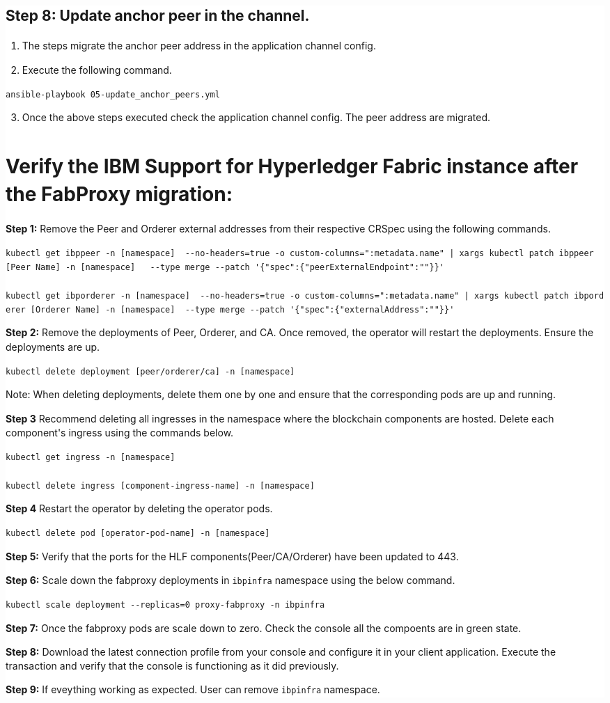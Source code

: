 ## Step 8: Update anchor peer in the channel.

 1. The steps migrate the anchor peer address in the application channel config.

 2. Execute the following command.

   ```
   ansible-playbook 05-update_anchor_peers.yml
  ```
 3. Once the above steps executed check the application channel config. The peer address are migrated.

# Verify the IBM Support for Hyperledger Fabric instance after the FabProxy migration:

**Step 1:** Remove the Peer and Orderer external addresses from their respective CRSpec using the following commands.

```
kubectl get ibppeer -n [namespace]  --no-headers=true -o custom-columns=":metadata.name" | xargs kubectl patch ibppeer [Peer Name] -n [namespace]   --type merge --patch '{"spec":{"peerExternalEndpoint":""}}'

kubectl get ibporderer -n [namespace]  --no-headers=true -o custom-columns=":metadata.name" | xargs kubectl patch ibporderer [Orderer Name] -n [namespace]  --type merge --patch '{"spec":{"externalAddress":""}}'
```

**Step 2:** Remove the deployments of Peer, Orderer, and CA. Once removed, the operator will restart the deployments. Ensure the deployments are up.

```
kubectl delete deployment [peer/orderer/ca] -n [namespace]
```
Note: When deleting deployments, delete them one by one and ensure that the corresponding pods are up and running.

**Step 3** Recommend deleting all ingresses in the namespace where the blockchain components are hosted. Delete each component's ingress using the commands below.

```
kubectl get ingress -n [namespace]

kubectl delete ingress [component-ingress-name] -n [namespace]
```

**Step 4** Restart the operator by deleting the operator pods.

```
kubectl delete pod [operator-pod-name] -n [namespace]
```
**Step 5:** Verify that the ports for the HLF components(Peer/CA/Orderer) have been updated to 443.

**Step 6:** Scale down the fabproxy deployments in `ibpinfra` namespace  using the below command.
```
kubectl scale deployment --replicas=0 proxy-fabproxy -n ibpinfra
```
**Step 7:** Once the fabproxy pods are scale down to zero. Check the console all the compoents are in green state.

**Step 8:**  Download the latest connection profile from your console and configure it in your client application. Execute the transaction and verify that the console is functioning as it did previously.

**Step 9:**  If eveything working as expected. User can remove `ibpinfra` namespace.
